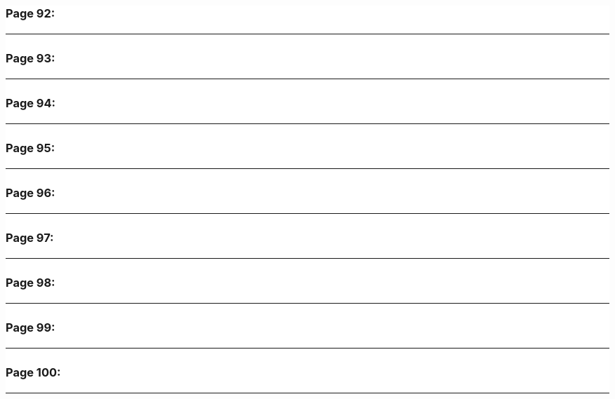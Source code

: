 <div id='id-section92'/>    

### Page 92:

------

<div id='id-section93'/>    

### Page 93:

------

<div id='id-section94'/>    

### Page 94:

------

<div id='id-section95'/>    

### Page 95:

------

<div id='id-section96'/>    

### Page 96:

------

<div id='id-section97'/>    

### Page 97:

------

<div id='id-section98'/>    

### Page 98:

------

<div id='id-section99'/>    

### Page 99:

------

<div id='id-section100'/>    

### Page 100:

------

<div id='id-section101'/>    
